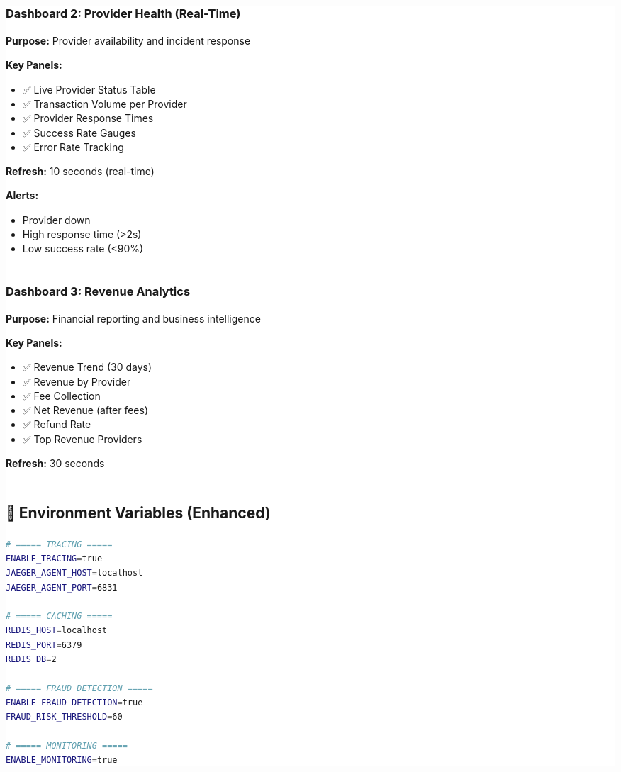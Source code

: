 
### Dashboard 2: Provider Health (Real-Time)

**Purpose:** Provider availability and incident response

**Key Panels:**
- ✅ Live Provider Status Table
- ✅ Transaction Volume per Provider
- ✅ Provider Response Times
- ✅ Success Rate Gauges
- ✅ Error Rate Tracking

**Refresh:** 10 seconds (real-time)

**Alerts:**
- Provider down
- High response time (>2s)
- Low success rate (<90%)

---

### Dashboard 3: Revenue Analytics

**Purpose:** Financial reporting and business intelligence

**Key Panels:**
- ✅ Revenue Trend (30 days)
- ✅ Revenue by Provider
- ✅ Fee Collection
- ✅ Net Revenue (after fees)
- ✅ Refund Rate
- ✅ Top Revenue Providers

**Refresh:** 30 seconds

---

## 🔧 Environment Variables (Enhanced)

```bash
# ===== TRACING =====
ENABLE_TRACING=true
JAEGER_AGENT_HOST=localhost
JAEGER_AGENT_PORT=6831

# ===== CACHING =====
REDIS_HOST=localhost
REDIS_PORT=6379
REDIS_DB=2

# ===== FRAUD DETECTION =====
ENABLE_FRAUD_DETECTION=true
FRAUD_RISK_THRESHOLD=60

# ===== MONITORING =====
ENABLE_MONITORING=true
```
